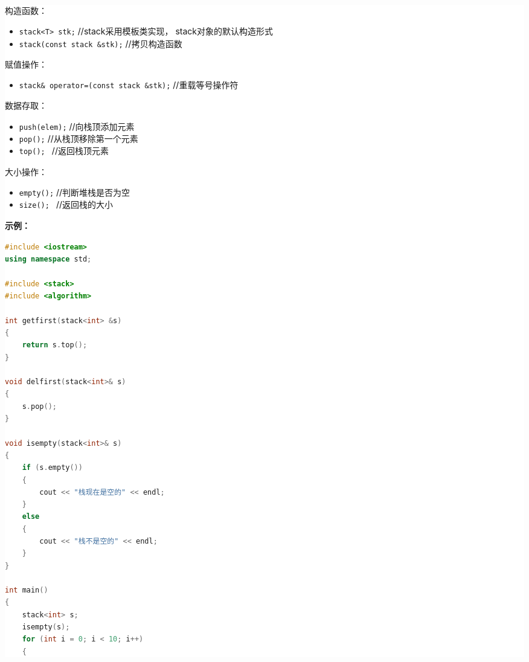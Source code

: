 构造函数：

* `stack<T> stk;`                                 //stack采用模板类实现， stack对象的默认构造形式
* `stack(const stack &stk);`            //拷贝构造函数

赋值操作：

* `stack& operator=(const stack &stk);`           //重载等号操作符

数据存取：

* `push(elem);`      //向栈顶添加元素
* `pop();`                //从栈顶移除第一个元素
* `top(); `                //返回栈顶元素

大小操作：

* `empty();`            //判断堆栈是否为空
* `size(); `              //返回栈的大小





**示例：**

```C++
#include <iostream>
using namespace std;

#include <stack>
#include <algorithm>

int getfirst(stack<int> &s)
{
	return s.top();
}

void delfirst(stack<int>& s)
{
	s.pop();
}

void isempty(stack<int>& s)
{
	if (s.empty())
	{
		cout << "栈现在是空的" << endl;
	}
	else
	{
		cout << "栈不是空的" << endl;
	}
}

int main()
{
	stack<int> s;
	isempty(s);
	for (int i = 0; i < 10; i++)
	{
